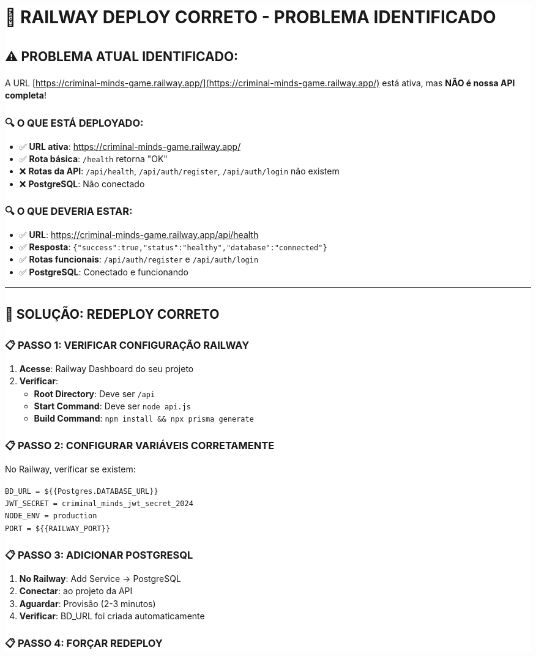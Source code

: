 # 🚂 RAILWAY DEPLOY CORRETO - PROBLEMA IDENTIFICADO

## ⚠️ PROBLEMA ATUAL IDENTIFICADO:

A URL [https://criminal-minds-game.railway.app/](https://criminal-minds-game.railway.app/) está ativa, mas **NÃO é nossa API completa**!

### **🔍 O QUE ESTÁ DEPLOYADO:**
- ✅ **URL ativa**: https://criminal-minds-game.railway.app/
- ✅ **Rota básica**: `/health` retorna "OK"
- ❌ **Rotas da API**: `/api/health`, `/api/auth/register`, `/api/auth/login` não existem
- ❌ **PostgreSQL**: Não conectado

### **🔍 O QUE DEVERIA ESTAR:**
- ✅ **URL**: https://criminal-minds-game.railway.app/api/health
- ✅ **Resposta**: `{"success":true,"status":"healthy","database":"connected"}`
- ✅ **Rotas funcionais**: `/api/auth/register` e `/api/auth/login`
- ✅ **PostgreSQL**: Conectado e funcionando

---

## 🎯 SOLUÇÃO: REDEPLOY CORRETO

### **📋 PASSO 1: VERIFICAR CONFIGURAÇÃO RAILWAY**

1. **Acesse**: Railway Dashboard do seu projeto
2. **Verificar**: 
   - **Root Directory**: Deve ser `/api`
   - **Start Command**: Deve ser `node api.js`
   - **Build Command**: `npm install && npx prisma generate`

### **📋 PASSO 2: CONFIGURAR VARIÁVEIS CORRETAMENTE**

No Railway, verificar se existem:
```
BD_URL = ${{Postgres.DATABASE_URL}}
JWT_SECRET = criminal_minds_jwt_secret_2024
NODE_ENV = production
PORT = ${{RAILWAY_PORT}}
```

### **📋 PASSO 3: ADICIONAR POSTGRESQL**

1. **No Railway**: Add Service → PostgreSQL
2. **Conectar**: ao projeto da API
3. **Aguardar**: Provisão (2-3 minutos)
4. **Verificar**: BD_URL foi criada automaticamente

### **📋 PASSO 4: FORÇAR REDEPLOY**
